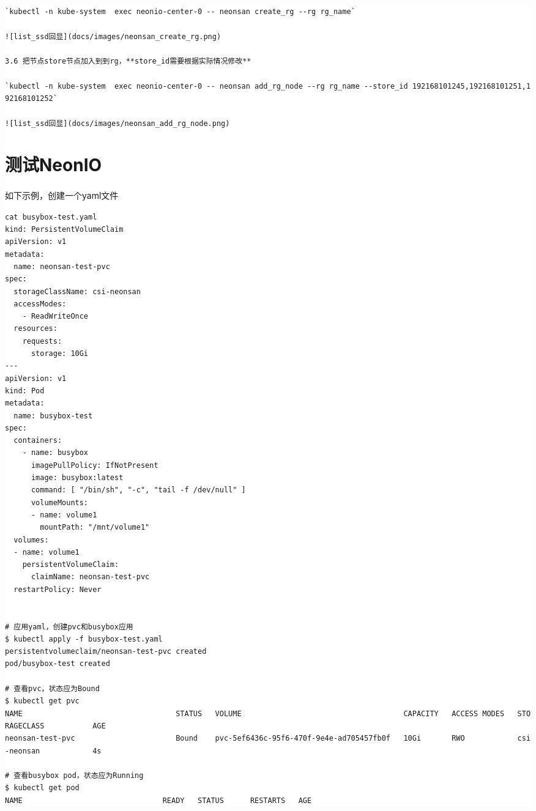     `kubectl -n kube-system  exec neonio-center-0 -- neonsan create_rg --rg rg_name`

    ![list_ssd回显](docs/images/neonsan_create_rg.png)

    3.6 把节点store节点加入到到rg，**store_id需要根据实际情况修改**
    
    `kubectl -n kube-system  exec neonio-center-0 -- neonsan add_rg_node --rg rg_name --store_id 192168101245,192168101251,192168101252`

    ![list_ssd回显](docs/images/neonsan_add_rg_node.png)
    


# 测试NeonIO

如下示例，创建一个yaml文件
```
cat busybox-test.yaml
kind: PersistentVolumeClaim
apiVersion: v1
metadata:
  name: neonsan-test-pvc
spec:
  storageClassName: csi-neonsan
  accessModes:
    - ReadWriteOnce
  resources:
    requests:
      storage: 10Gi
---
apiVersion: v1
kind: Pod
metadata:
  name: busybox-test
spec:
  containers:
    - name: busybox
      imagePullPolicy: IfNotPresent
      image: busybox:latest
      command: [ "/bin/sh", "-c", "tail -f /dev/null" ]
      volumeMounts:
      - name: volume1
        mountPath: "/mnt/volume1"
  volumes:
  - name: volume1
    persistentVolumeClaim:
      claimName: neonsan-test-pvc
  restartPolicy: Never


# 应用yaml，创建pvc和busybox应用
$ kubectl apply -f busybox-test.yaml
persistentvolumeclaim/neonsan-test-pvc created
pod/busybox-test created

# 查看pvc，状态应为Bound
$ kubectl get pvc
NAME                                   STATUS   VOLUME                                     CAPACITY   ACCESS MODES   STORAGECLASS           AGE
neonsan-test-pvc                       Bound    pvc-5ef6436c-95f6-470f-9e4e-ad705457fb0f   10Gi       RWO            csi-neonsan            4s

# 查看busybox pod，状态应为Running
$ kubectl get pod
NAME                                READY   STATUS      RESTARTS   AGE
```